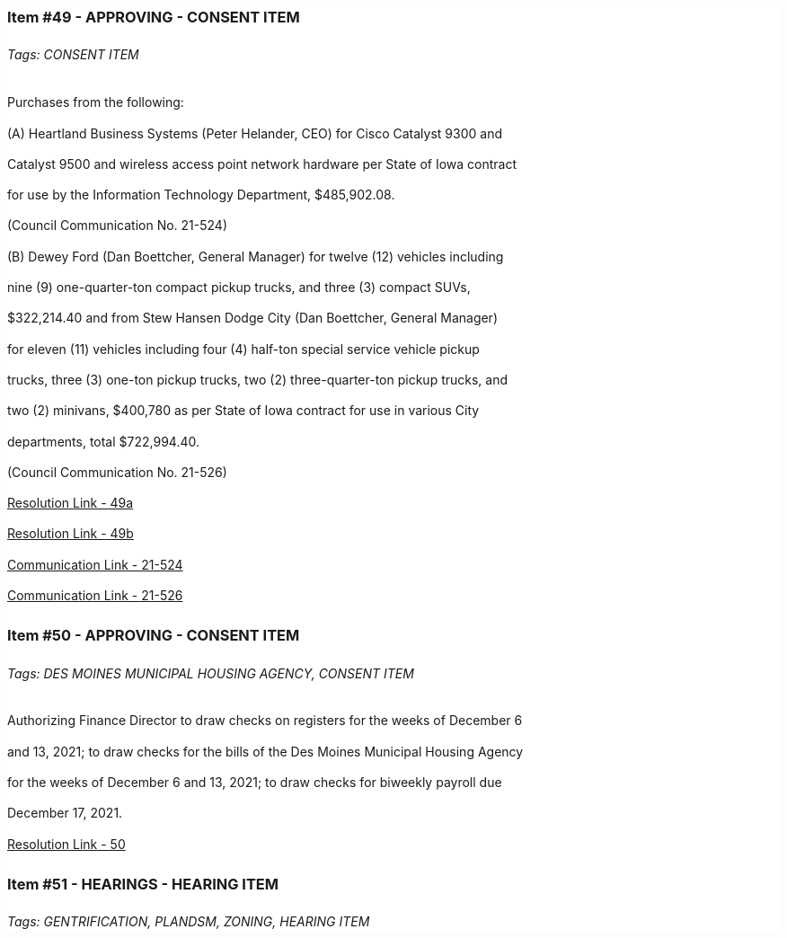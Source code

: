 ### Item #49 - APPROVING - CONSENT ITEM 

###### Tags: CONSENT ITEM 

Purchases from the following: 

(A) Heartland Business Systems (Peter Helander, CEO) for Cisco Catalyst 9300 and 

Catalyst 9500 and wireless access point network hardware per State of Iowa contract 

for use by the Information Technology Department, $485,902.08. 

(Council Communication No.  21-524) 

(B) Dewey Ford (Dan Boettcher, General Manager) for twelve (12) vehicles including 

nine (9) one-quarter-ton compact pickup trucks, and three (3) compact SUVs, 

$322,214.40 and from Stew Hansen Dodge City (Dan Boettcher, General Manager) 

for eleven (11) vehicles including four (4) half-ton special service vehicle pickup 

trucks, three (3) one-ton pickup trucks, two (2) three-quarter-ton pickup trucks, and 

two (2) minivans, $400,780 as per State of Iowa contract for use in various City 

departments, total $722,994.40. 

(Council Communication No.  21-526) 

[Resolution Link - 49a](http://www.dmgov.org/government/CityCouncil/Resolutions/20211206/49a.pdf) 

[Resolution Link - 49b](http://www.dmgov.org/government/CityCouncil/Resolutions/20211206/49b.pdf) 

[Communication Link - 21-524](http://www.dmgov.org/Government/CityCouncil/Communications/21-524.pdf) 

[Communication Link - 21-526](http://www.dmgov.org/Government/CityCouncil/Communications/21-526.pdf) 



### Item #50 - APPROVING - CONSENT ITEM 

###### Tags: DES MOINES MUNICIPAL HOUSING AGENCY, CONSENT ITEM 

Authorizing Finance Director to draw checks on registers for the weeks of December 6 

and 13, 2021; to draw checks for the bills of the Des Moines Municipal Housing Agency 

for the weeks of December 6 and 13, 2021; to draw checks for biweekly payroll due 

December 17, 2021. 

[Resolution Link - 50](http://www.dmgov.org/government/CityCouncil/Resolutions/20211206/50.pdf) 



### Item #51 - HEARINGS - HEARING ITEM 

###### Tags: GENTRIFICATION, PLANDSM, ZONING, HEARING ITEM 
